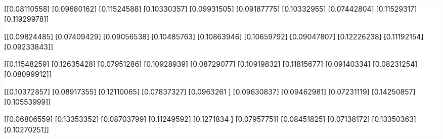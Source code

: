 [[0.08110558]
  [0.09680162]
  [0.11524588]
  [0.10330357]
  [0.09931505]
  [0.09187775]
  [0.10332955]
  [0.07442804]
  [0.11529317]
  [0.11929978]]

 [[0.09824485]
  [0.07409429]
  [0.09056538]
  [0.10485763]
  [0.10863946]
  [0.10659792]
  [0.09047807]
  [0.12226238]
  [0.11192154]
  [0.09233843]]

 [[0.11548259]
  [0.12635428]
  [0.07951286]
  [0.10928939]
  [0.08729077]
  [0.10919832]
  [0.11815677]
  [0.09140334]
  [0.08231254]
  [0.08099912]]

 [[0.10372857]
  [0.08917355]
  [0.12110065]
  [0.07837327]
  [0.0963261 ]
  [0.09630837]
  [0.09462981]
  [0.07231119]
  [0.14250857]
  [0.10553999]]

 [[0.06806559]
  [0.13353352]
  [0.08703799]
  [0.11249592]
  [0.1271834 ]
  [0.07957751]
  [0.08451825]
  [0.07138172]
  [0.13350363]
  [0.10270251]]
